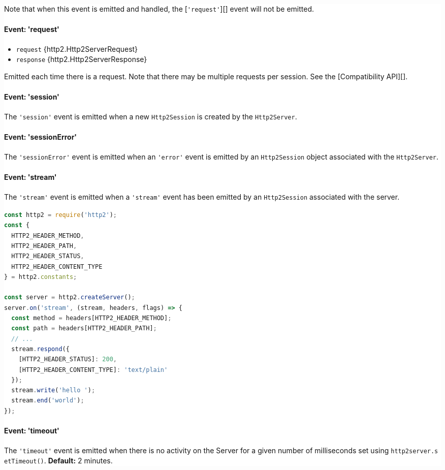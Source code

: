 Note that when this event is emitted and handled, the [`'request'`][] event will
not be emitted.

#### Event: 'request'


* `request` {http2.Http2ServerRequest}
* `response` {http2.Http2ServerResponse}

Emitted each time there is a request. Note that there may be multiple requests
per session. See the [Compatibility API][].

#### Event: 'session'


The `'session'` event is emitted when a new `Http2Session` is created by the
`Http2Server`.

#### Event: 'sessionError'


The `'sessionError'` event is emitted when an `'error'` event is emitted by
an `Http2Session` object associated with the `Http2Server`.

#### Event: 'stream'


The `'stream'` event is emitted when a `'stream'` event has been emitted by
an `Http2Session` associated with the server.

```js
const http2 = require('http2');
const {
  HTTP2_HEADER_METHOD,
  HTTP2_HEADER_PATH,
  HTTP2_HEADER_STATUS,
  HTTP2_HEADER_CONTENT_TYPE
} = http2.constants;

const server = http2.createServer();
server.on('stream', (stream, headers, flags) => {
  const method = headers[HTTP2_HEADER_METHOD];
  const path = headers[HTTP2_HEADER_PATH];
  // ...
  stream.respond({
    [HTTP2_HEADER_STATUS]: 200,
    [HTTP2_HEADER_CONTENT_TYPE]: 'text/plain'
  });
  stream.write('hello ');
  stream.end('world');
});
```

#### Event: 'timeout'


The `'timeout'` event is emitted when there is no activity on the Server for
a given number of milliseconds set using `http2server.setTimeout()`.
**Default:** 2 minutes.
